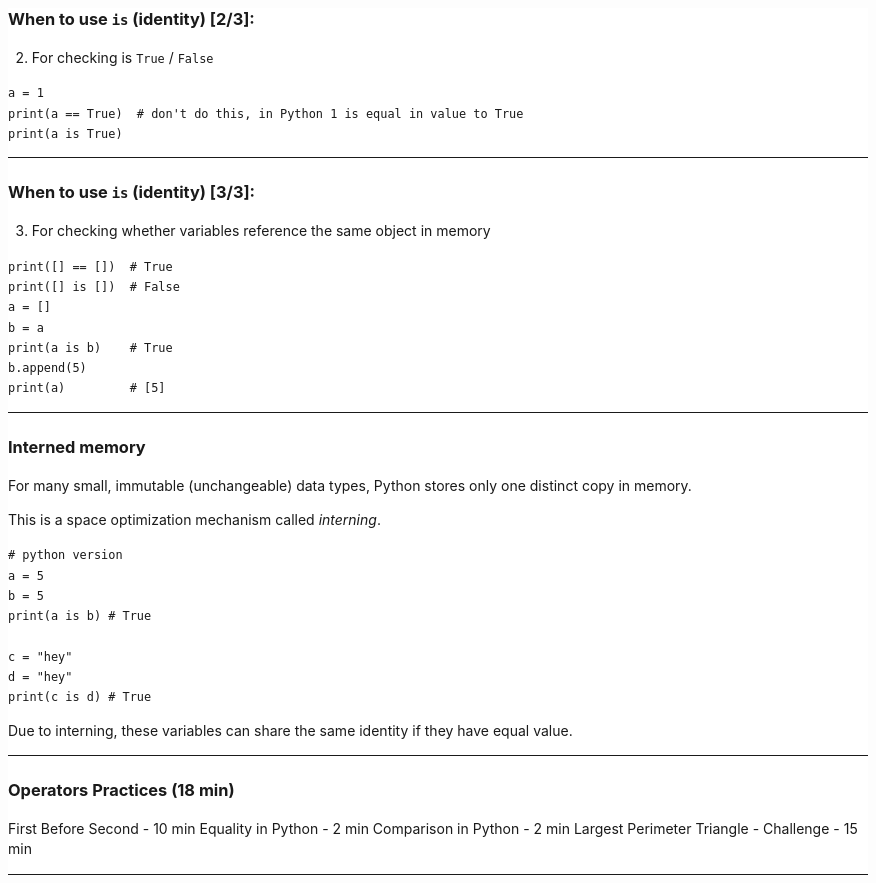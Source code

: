 
### When to use `is` (identity) [2/3]:

2. For checking is `True` / `False`
```python=
a = 1
print(a == True)  # don't do this, in Python 1 is equal in value to True
print(a is True)
```

---

### When to use `is` (identity) [3/3]:
3. For checking whether variables reference the same object in memory
```python=
print([] == [])  # True
print([] is [])  # False
a = []
b = a
print(a is b)    # True
b.append(5)
print(a)         # [5]
```

---

### Interned memory
For many small, immutable (unchangeable) data types, Python stores only one distinct copy in memory. 

This is a space optimization mechanism called *interning*.

```python=
# python version
a = 5
b = 5
print(a is b) # True

c = "hey"
d = "hey"
print(c is d) # True
```

Due to interning, these variables can share the same identity if they have equal value.

---

### Operators Practices (18 min)
First Before Second - 10 min
Equality in Python - 2 min
Comparison in Python - 2 min
Largest Perimeter Triangle - Challenge - 15 min


---
